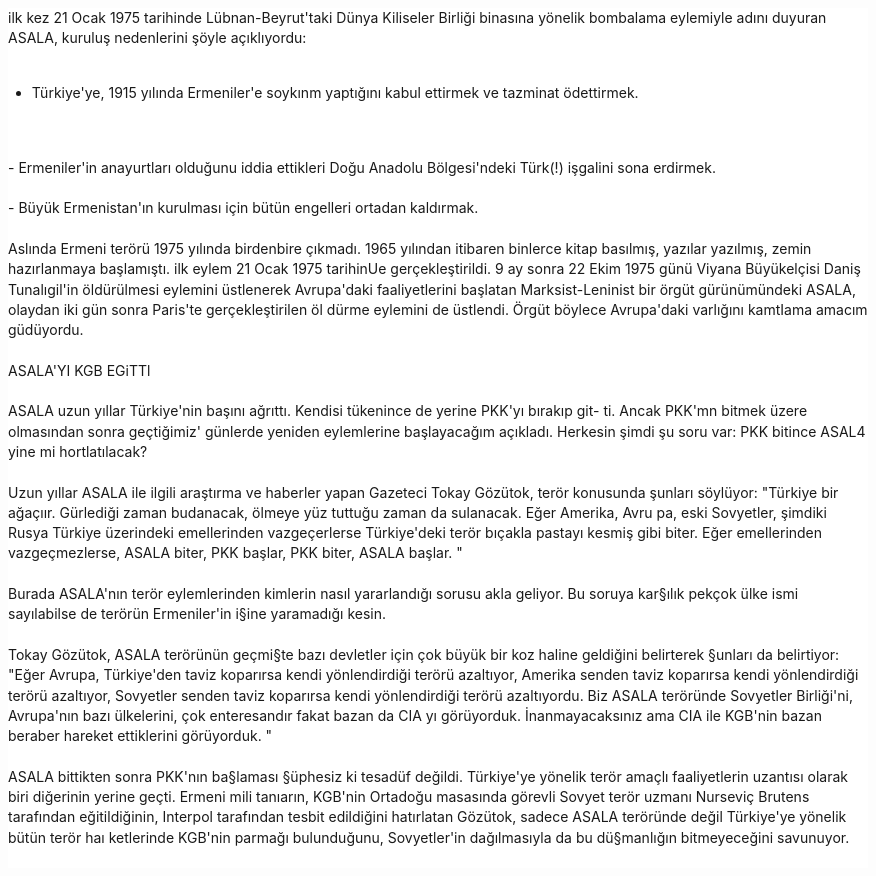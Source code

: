    ilk kez 21 Ocak 1975 tarihinde Lübnan-Beyrut'taki Dünya Kiliseler Birliği binasına yönelik bombalama eylemiyle adını duyuran ASALA, kuruluş nedenlerini şöyle açıklıyordu:
   <br/>
   <br/>
   - Türkiye'ye, 1915 yılında Ermeniler'e soykınm yaptığını kabul ettirmek ve tazminat ödettirmek.
   <br/>
   <br/>
   - Ermeniler'in anayurtları olduğunu iddia ettikleri Doğu Anadolu Bölgesi'ndeki Türk(!) işgalini sona erdirmek.
   <br/>
   <br/>
   - Büyük Ermenistan'ın kurulması için bütün engelleri ortadan kaldırmak.
   <br/>
   <br/>
   Aslında Ermeni terörü 1975 yılında birdenbire çıkmadı. 1965 yılından itibaren binlerce kitap basılmış, yazılar yazılmış, zemin hazırlanmaya başlamıştı. ilk eylem 21 Ocak 1975 tarihinUe gerçekleştirildi. 9 ay sonra 22 Ekim 1975 günü Viyana Büyükelçisi Daniş Tunalıgil'in öldürülmesi eylemini üstlenerek Avrupa'daki faaliyetlerini başlatan Marksist-Leninist bir örgüt gürünümündeki ASALA, olaydan iki gün sonra Paris'te gerçekleştirilen öl dürme eylemini de üstlendi. Örgüt böylece Avrupa'daki varlığını kamtIama amacım güdüyordu.
   <br/>
   <br/>
   ASALA'YI KGB EGiTTl
   <br/>
   <br/>
   ASALA uzun yıllar Türkiye'nin başını ağrıttı. Kendisi tükenince de yerine PKK'yı bırakıp git- ti. Ancak PKK'mn bitmek üzere olmasından sonra geçtiğimiz' günlerde yeniden eylemlerine başlayacağım açıkladı. Herkesin şimdi şu soru var: PKK bitince ASAL4 yine mi hortlatılacak?
   <br/>
   <br/>
   Uzun yıllar ASALA ile ilgili araştırma ve haberler yapan Gazeteci Tokay Gözütok, terör konusunda şunları söylüyor: "Türkiye bir ağaçıır. Gürlediği zaman budanacak, ölmeye yüz tuttuğu zaman da sulanacak. Eğer Amerika, Avru pa, eski Sovyetler, şimdiki Rusya Türkiye üzerindeki emellerinden vazgeçerlerse Türkiye'deki terör bıçakla pastayı kesmiş gibi biter. Eğer emellerinden vazgeçmezlerse, ASALA biter, PKK başlar, PKK biter, ASALA başlar. "
   <br/>
   <br/>
   Burada ASALA'nın terör eylemlerinden kimlerin nasıl yararlandığı sorusu akla geliyor. Bu soruya kar§ılık pekçok ülke ismi sayılabilse de terörün Ermeniler'in i§ine yaramadığı kesin.
   <br/>
   <br/>
   Tokay Gözütok, ASALA terörünün geçmi§te bazı devletler için çok büyük bir koz haline geldiğini belirterek §unları da belirtiyor: "Eğer Avrupa, Türkiye'den taviz koparırsa kendi yönlendirdiği terörü azaltıyor, Amerika senden taviz koparırsa kendi yönlendirdiği terörü azaltıyor, Sovyetler senden taviz koparırsa kendi yönlendirdiği terörü azaltıyordu. Biz ASALA teröründe Sovyetler Birliği'ni, Avrupa'nın bazı ülkelerini, çok enteresandır fakat bazan da CIA yı görüyorduk. İnanmayacaksınız ama CIA ile KGB'nin bazan beraber hareket ettiklerini görüyorduk. "
   <br/>
   <br/>
   ASALA bittikten sonra PKK'nın ba§laması §üphesiz ki tesadüf değildi. Türkiye'ye yönelik terör amaçlı faaliyetlerin uzantısı olarak biri diğerinin yerine geçti. Ermeni mili tanıarın, KGB'nin Ortadoğu masasında görevli Sovyet terör uzmanı Nurseviç Brutens tarafından eğitildiğinin, Interpol tarafından tesbit edildiğini hatırlatan Gözütok, sadece ASALA teröründe değil Türkiye'ye yönelik bütün terör haı ketlerinde KGB'nin parmağı bulunduğunu, Sovyetler'in dağılmasıyla da bu dü§manlığın bitmeyeceğini savunuyor.
   <br/>
   <br/>